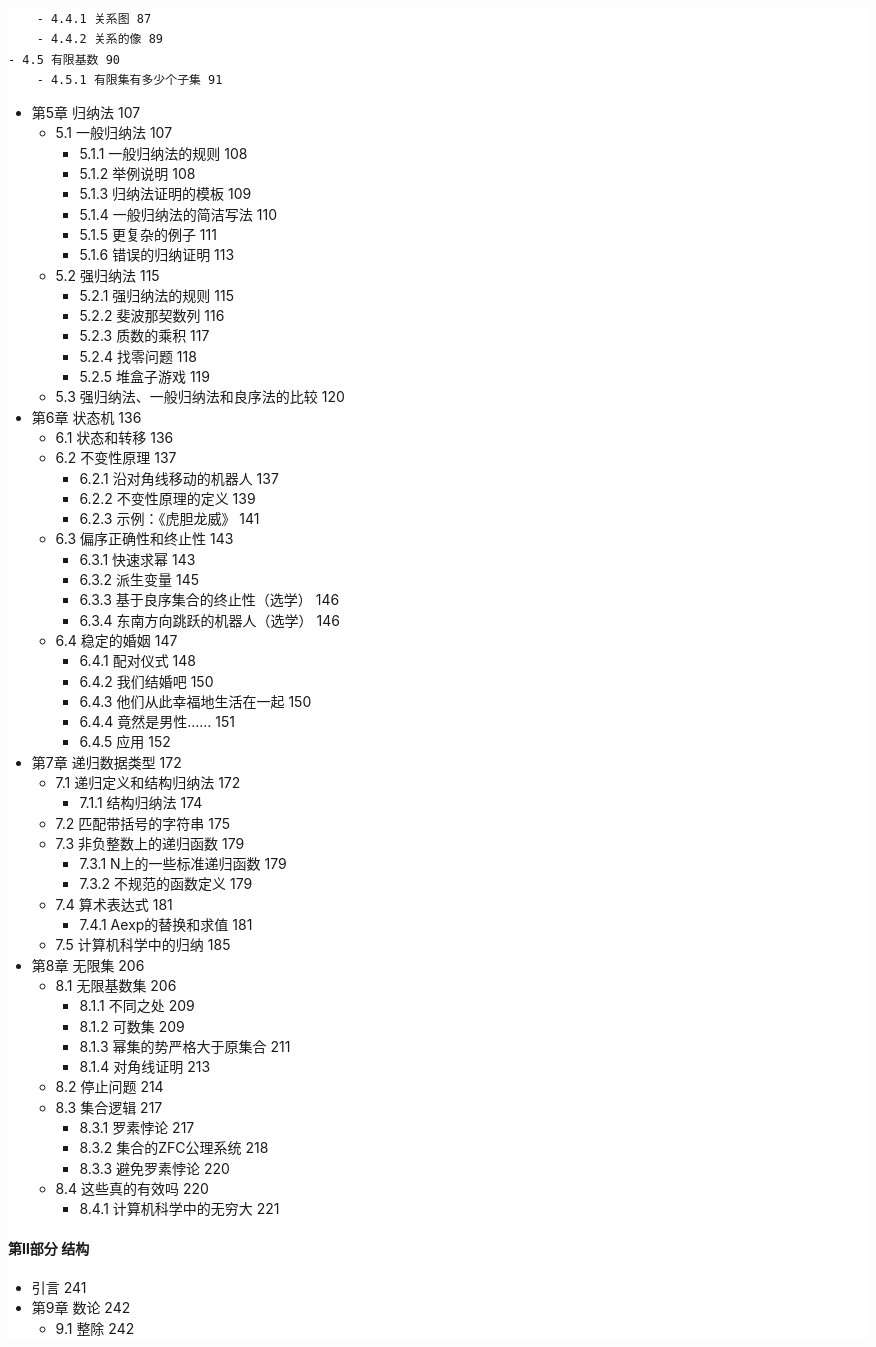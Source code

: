 		- 4.4.1 关系图 87
		- 4.4.2 关系的像 89
	- 4.5 有限基数 90
		- 4.5.1 有限集有多少个子集 91
- 第5章 归纳法 107
	- 5.1 一般归纳法 107
		- 5.1.1 一般归纳法的规则 108
		- 5.1.2 举例说明 108
		- 5.1.3 归纳法证明的模板 109
		- 5.1.4 一般归纳法的简洁写法 110
		- 5.1.5 更复杂的例子 111
		- 5.1.6 错误的归纳证明 113
	- 5.2 强归纳法 115
		- 5.2.1 强归纳法的规则 115
		- 5.2.2 斐波那契数列 116
		- 5.2.3 质数的乘积 117
		- 5.2.4 找零问题 118
		- 5.2.5 堆盒子游戏 119
	- 5.3 强归纳法、一般归纳法和良序法的比较 120
- 第6章 状态机 136
	- 6.1 状态和转移 136
	- 6.2 不变性原理 137
		- 6.2.1 沿对角线移动的机器人 137
		- 6.2.2 不变性原理的定义 139
		- 6.2.3 示例：《虎胆龙威》 141
	- 6.3 偏序正确性和终止性 143
		- 6.3.1 快速求幂 143
		- 6.3.2 派生变量 145
		- 6.3.3 基于良序集合的终止性（选学） 146
		- 6.3.4 东南方向跳跃的机器人（选学） 146
	- 6.4 稳定的婚姻 147
		- 6.4.1 配对仪式 148
		- 6.4.2 我们结婚吧 150
		- 6.4.3 他们从此幸福地生活在一起 150
		- 6.4.4 竟然是男性…… 151
		- 6.4.5 应用 152
- 第7章 递归数据类型 172
	- 7.1 递归定义和结构归纳法 172
		- 7.1.1 结构归纳法 174
	- 7.2 匹配带括号的字符串 175
	- 7.3 非负整数上的递归函数 179
		- 7.3.1 N上的一些标准递归函数 179
		- 7.3.2 不规范的函数定义 179
	- 7.4 算术表达式 181
		- 7.4.1 Aexp的替换和求值 181
	- 7.5 计算机科学中的归纳 185
- 第8章 无限集 206
	- 8.1 无限基数集 206
		- 8.1.1 不同之处 209
		- 8.1.2 可数集 209
		- 8.1.3 幂集的势严格大于原集合 211
		- 8.1.4 对角线证明 213
	- 8.2 停止问题 214
	- 8.3 集合逻辑 217
		- 8.3.1 罗素悖论 217
		- 8.3.2 集合的ZFC公理系统 218
		- 8.3.3 避免罗素悖论 220
	- 8.4 这些真的有效吗 220
		- 8.4.1 计算机科学中的无穷大 221
#### 第Ⅱ部分 结构
- 引言 241
- 第9章 数论 242
	- 9.1 整除 242